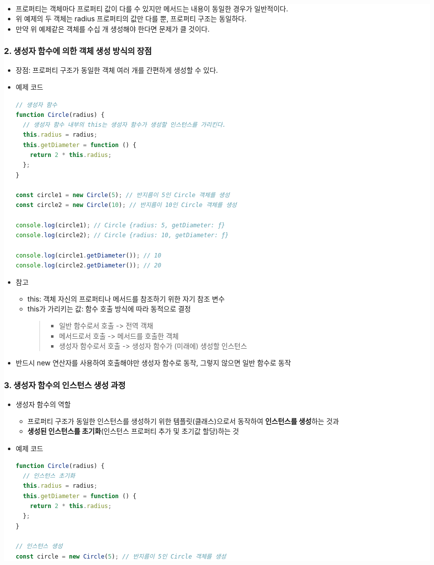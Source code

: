   - 프로퍼티는 객체마다 프로퍼티 값이 다를 수 있지만 메서드는 내용이 동일한 경우가 일반적이다.
  - 위 예제의 두 객체는 radius 프로퍼티의 값만 다를 뿐, 프로퍼티 구조는 동일하다.
  - 만약 위 예제같은 객체를 수십 개 생성해야 한다면 문제가 클 것이다.

### 2. 생성자 함수에 의한 객체 생성 방식의 장점

- 장점: 프로퍼티 구조가 동일한 객체 여러 개를 간편하게 생성할 수 있다.
- 예제 코드

  ```javascript
  // 생성자 함수
  function Circle(radius) {
    // 생성자 함수 내부의 this는 생성자 함수가 생성할 인스턴스를 가리킨다.
    this.radius = radius;
    this.getDiameter = function () {
      return 2 * this.radius;
    };
  }

  const circle1 = new Circle(5); // 반지름이 5인 Circle 객체를 생성
  const circle2 = new Circle(10); // 반지름이 10인 Circle 객체를 생성

  console.log(circle1); // Circle {radius: 5, getDiameter: ƒ}
  console.log(circle2); // Circle {radius: 10, getDiameter: ƒ}

  console.log(circle1.getDiameter()); // 10
  console.log(circle2.getDiameter()); // 20
  ```

- 참고
  - this: 객체 자신의 프로퍼티나 메서드를 참조하기 위한 자기 참조 변수
  - this가 가리키는 값: 함수 호출 방식에 따라 동적으로 결정
    > - 일반 함수로서 호출 -> 전역 객채
    > - 메서드로서 호출 -> 메서드를 호출한 객체
    > - 생성자 함수로서 호출 -> 생성자 함수가 (미래에) 생성할 인스턴스
- 반드시 new 연산자를 사용하여 호출해야만 생성자 함수로 동작, 그렇지 않으면 일반 함수로 동작

### 3. 생성자 함수의 인스턴스 생성 과정

- 생성자 함수의 역할
  - 프로퍼티 구조가 동일한 인스턴스를 생성하기 위한 템플릿(클래스)으로서 동작하여 **인스턴스를 생성**하는 것과
  - **생성된 인스턴스를 초기화**(인스턴스 프로퍼티 추가 및 초기값 할당)하는 것
- 예제 코드

  ```javascript
  function Circle(radius) {
    // 인스턴스 초기화
    this.radius = radius;
    this.getDiameter = function () {
      return 2 * this.radius;
    };
  }

  // 인스턴스 생성
  const circle = new Circle(5); // 반지름이 5인 Circle 객체를 생성
  ```
